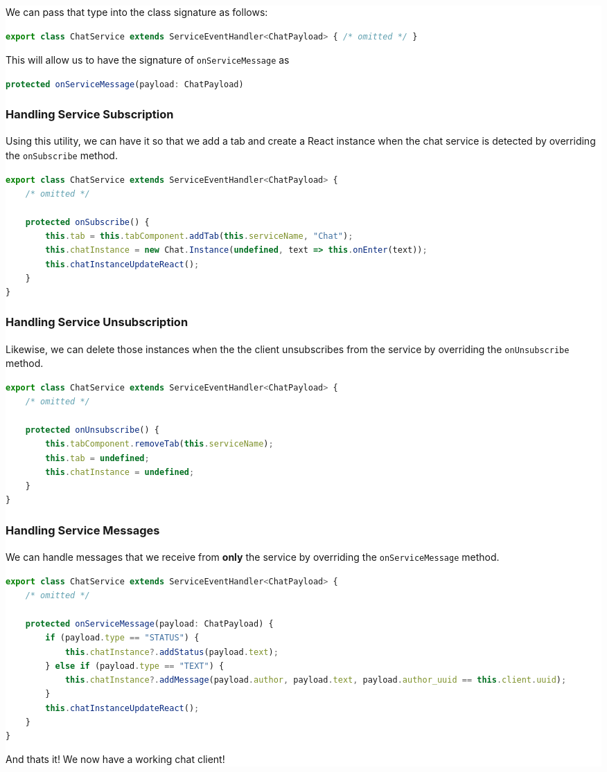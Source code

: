 ```typescript
```

We can pass that type into the class signature as follows:
```typescript
export class ChatService extends ServiceEventHandler<ChatPayload> { /* omitted */ }
```

This will allow us to have the signature of `onServiceMessage` as
```typescript
protected onServiceMessage(payload: ChatPayload)
```

### Handling Service Subscription

Using this utility, we can have it so that we add a tab and create a React instance
when the chat service is detected by overriding the `onSubscribe` method.

```typescript
export class ChatService extends ServiceEventHandler<ChatPayload> {
    /* omitted */

    protected onSubscribe() {
        this.tab = this.tabComponent.addTab(this.serviceName, "Chat");
        this.chatInstance = new Chat.Instance(undefined, text => this.onEnter(text));
        this.chatInstanceUpdateReact();
    }
}
```

### Handling Service Unsubscription

Likewise, we can delete those instances when the the client unsubscribes 
from the service by overriding the `onUnsubscribe` method.

```typescript
export class ChatService extends ServiceEventHandler<ChatPayload> {
    /* omitted */

    protected onUnsubscribe() {
        this.tabComponent.removeTab(this.serviceName);
        this.tab = undefined;
        this.chatInstance = undefined;
    }
}
```

### Handling Service Messages

We can handle messages that we receive from **only** the service 
by overriding the `onServiceMessage` method.

```typescript
export class ChatService extends ServiceEventHandler<ChatPayload> {
    /* omitted */

    protected onServiceMessage(payload: ChatPayload) {
        if (payload.type == "STATUS") {
            this.chatInstance?.addStatus(payload.text);
        } else if (payload.type == "TEXT") {
            this.chatInstance?.addMessage(payload.author, payload.text, payload.author_uuid == this.client.uuid);
        }
        this.chatInstanceUpdateReact();
    }
}
```

And thats it! We now have a working chat client!